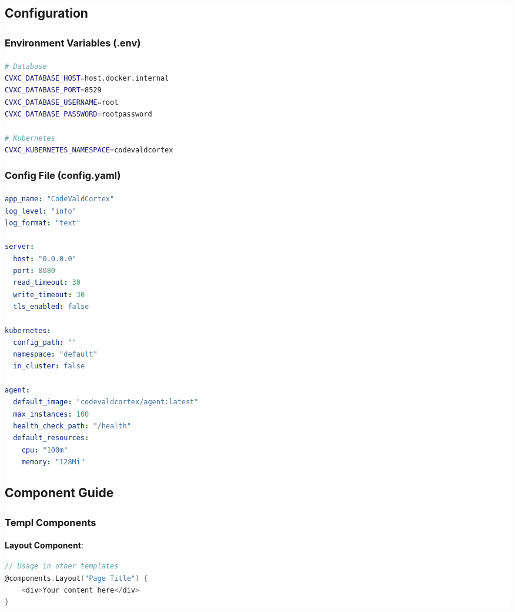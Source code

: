 ## Configuration

### Environment Variables (.env)
```bash
# Database
CVXC_DATABASE_HOST=host.docker.internal
CVXC_DATABASE_PORT=8529
CVXC_DATABASE_USERNAME=root
CVXC_DATABASE_PASSWORD=rootpassword

# Kubernetes
CVXC_KUBERNETES_NAMESPACE=codevaldcortex
```

### Config File (config.yaml)
```yaml
app_name: "CodeValdCortex"
log_level: "info"
log_format: "text"

server:
  host: "0.0.0.0"
  port: 8080
  read_timeout: 30
  write_timeout: 30
  tls_enabled: false

kubernetes:
  config_path: ""
  namespace: "default"
  in_cluster: false

agent:
  default_image: "codevaldcortex/agent:latest"
  max_instances: 100
  health_check_path: "/health"
  default_resources:
    cpu: "100m"
    memory: "128Mi"
```

## Component Guide

### Templ Components

**Layout Component**:
```go
// Usage in other templates
@components.Layout("Page Title") {
    <div>Your content here</div>
}
```
